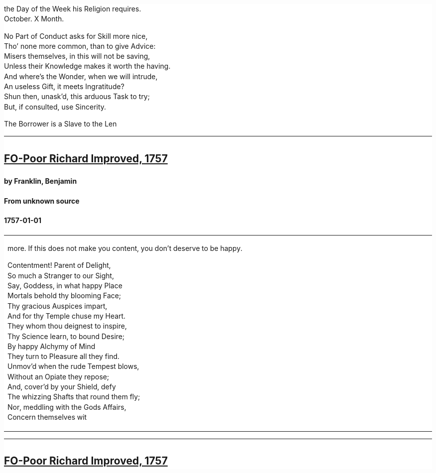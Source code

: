  the Day of the Week his Religion requires.  
October. X Month.  
  
No Part of Conduct asks for Skill more nice,  
Tho’ none more common, than to give Advice:  
Misers themselves, in this will not be saving,  
Unless their Knowledge makes it worth the having.  
And where’s the Wonder, when we will intrude,  
An useless Gift, it meets Ingratitude?  
Shun then, unask’d, this arduous Task to try;  
But, if consulted, use Sincerity.  
  
The Borrower is a Slave to the Len
</td></tr></table>

---

## [FO-Poor Richard Improved, 1757](https://founders.archives.gov/documents/Franklin/01-07-02-0030)

#### by Franklin, Benjamin

#### From unknown source

#### 1757-01-01

<table style="width: 100%;"><tr><td style="width: 50%">

 more. If this does not make you content, you don’t deserve to be happy.  
  
Contentment! Parent of Delight,  
So much a Stranger to our Sight,  
Say, Goddess, in what happy Place  
Mortals behold thy blooming Face;  
Thy gracious Auspices impart,  
And for thy Temple chuse my Heart.  
They whom thou deignest to inspire,  
Thy Science learn, to bound Desire;  
By happy Alchymy of Mind  
They turn to Pleasure all they find.  
Unmov’d when the rude Tempest blows,  
Without an Opiate they repose;  
And, cover’d by your Shield, defy  
The whizzing Shafts that round them fly;  
Nor, meddling with the Gods Affairs,  
Concern themselves wit
</td></tr></table>

---

## [FO-Poor Richard Improved, 1757](https://founders.archives.gov/documents/Franklin/01-07-02-0030)

